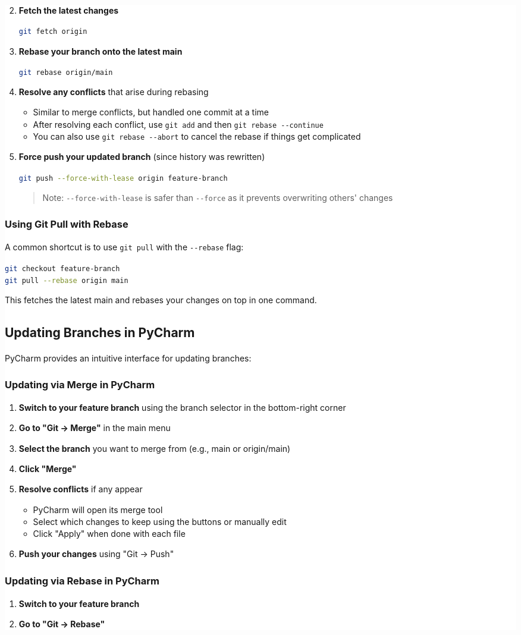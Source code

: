2. **Fetch the latest changes**
   ```bash
   git fetch origin
   ```

3. **Rebase your branch onto the latest main**
   ```bash
   git rebase origin/main
   ```

4. **Resolve any conflicts** that arise during rebasing
   - Similar to merge conflicts, but handled one commit at a time
   - After resolving each conflict, use `git add` and then `git rebase --continue`
   - You can also use `git rebase --abort` to cancel the rebase if things get complicated

5. **Force push your updated branch** (since history was rewritten)
   ```bash
   git push --force-with-lease origin feature-branch
   ```
   > Note: `--force-with-lease` is safer than `--force` as it prevents overwriting others' changes

### Using Git Pull with Rebase

A common shortcut is to use `git pull` with the `--rebase` flag:

```bash
git checkout feature-branch
git pull --rebase origin main
```

This fetches the latest main and rebases your changes on top in one command.

## Updating Branches in PyCharm

PyCharm provides an intuitive interface for updating branches:

### Updating via Merge in PyCharm

1. **Switch to your feature branch** using the branch selector in the bottom-right corner

2. **Go to "Git → Merge"** in the main menu

3. **Select the branch** you want to merge from (e.g., main or origin/main)
   
4. **Click "Merge"**

5. **Resolve conflicts** if any appear
   - PyCharm will open its merge tool
   - Select which changes to keep using the buttons or manually edit
   - Click "Apply" when done with each file

6. **Push your changes** using "Git → Push"

### Updating via Rebase in PyCharm

1. **Switch to your feature branch**

2. **Go to "Git → Rebase"**
